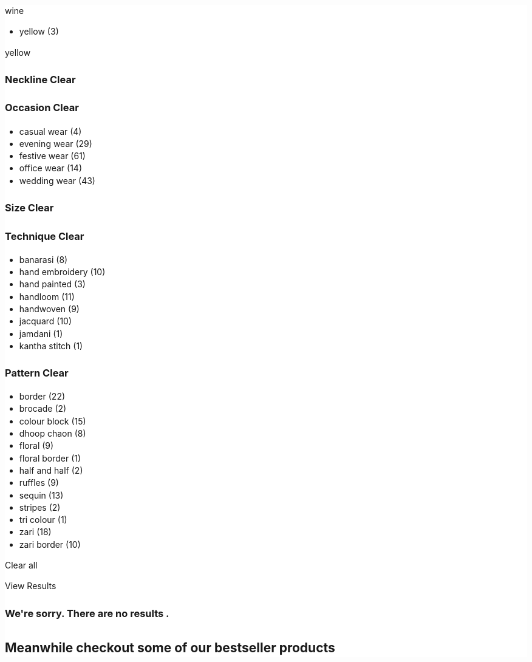 wine
- yellow (3)

yellow

### Neckline Clear

### Occasion Clear

- casual wear (4)
- evening wear (29)
- festive wear (61)
- office wear (14)
- wedding wear (43)

### Size Clear

### Technique Clear

- banarasi (8)
- hand embroidery (10)
- hand painted (3)
- handloom (11)
- handwoven (9)
- jacquard (10)
- jamdani (1)
- kantha stitch (1)

### Pattern Clear

- border (22)
- brocade (2)
- colour block (15)
- dhoop chaon (8)
- floral (9)
- floral border (1)
- half and half (2)
- ruffles (9)
- sequin (13)
- stripes (2)
- tri colour (1)
- zari (18)
- zari border (10)

Clear all

View Results

### We're sorry. There are no results .

## Meanwhile checkout some of our bestseller products
